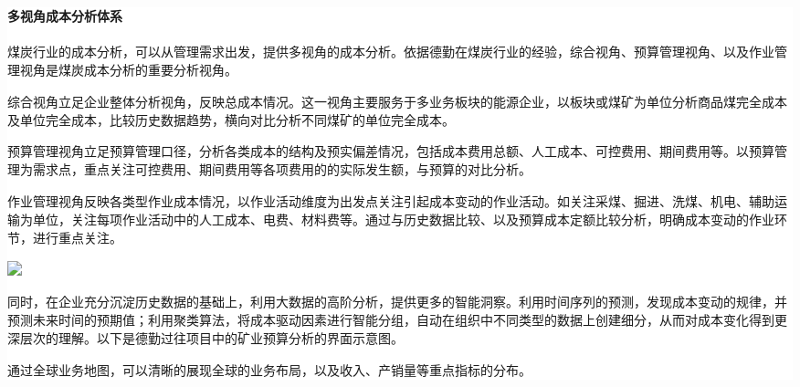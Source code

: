 




<div class="custom-rte">

    

<p></p><h4>多视角成本分析体系</h4>
<p>煤炭行业的成本分析，可以从管理需求出发，提供多视角的成本分析。依据德勤在煤炭行业的经验，综合视角、预算管理视角、以及作业管理视角是煤炭成本分析的重要分析视角。</p>
<p>综合视角立足企业整体分析视角，反映总成本情况。这一视角主要服务于多业务板块的能源企业，以板块或煤矿为单位分析商品煤完全成本及单位完全成本，比较历史数据趋势，横向对比分析不同煤矿的单位完全成本。</p>
<p>预算管理视角立足预算管理口径，分析各类成本的结构及预实偏差情况，包括成本费用总额、人工成本、可控费用、期间费用等。以预算管理为需求点，重点关注可控费用、期间费用等各项费用的的实际发生额，与预算的对比分析。</p>
<p>作业管理视角反映各类型作业成本情况，以作业活动维度为出发点关注引起成本变动的作业活动。如关注采煤、掘进、洗煤、机电、辅助运输为单位，关注每项作业活动中的人工成本、电费、材料费等。通过与历史数据比较、以及预算成本定额比较分析，明确成本变动的作业环节，进行重点关注。</p>
<p>
</p></div>    


</div> 
</div>
<div class="imagecomponent section">
         




<a href="https://www2.deloitte.com/content/dam/Deloitte/cn/Images/inline_images/tech/cn-tech-flow-chart6.jpg" target="_blank">
<img class="responsive-img" src="https://www2.deloitte.com/content/dam/Deloitte/cn/Images/inline_images/tech/cn-tech-flow-chart6.jpg" data-orgsrc="/content/dam/Deloitte/cn/Images/inline_images/tech/cn-tech-flow-chart6.jpg" data-aspectratio="2:1" referrerpolicy="no-referrer">
        </a>






</div>
<div class="customrichtext parbase section">




<div>






<div class="custom-rte">

    

<p></p><p>同时，在企业充分沉淀历史数据的基础上，利用大数据的高阶分析，提供更多的智能洞察。利用时间序列的预测，发现成本变动的规律，并预测未来时间的预期值；利用聚类算法，将成本驱动因素进行智能分组，自动在组织中不同类型的数据上创建细分，从而对成本变化得到更深层次的理解。以下是德勤过往项目中的矿业预算分析的界面示意图。</p>
<p>通过全球业务地图，可以清晰的展现全球的业务布局，以及收入、产销量等重点指标的分布。</p>
<p>
</p></div>    


</div> 
</div>
<div class="imagecomponent section">
         